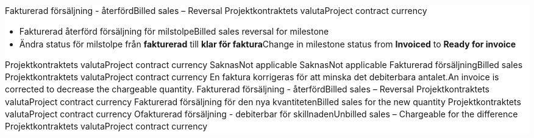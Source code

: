 <td><span data-ttu-id="9f318-272">Fakturerad försäljning - återförd</span><span class="sxs-lookup"><span data-stu-id="9f318-272">Billed sales – Reversal</span></span></td>
<td><span data-ttu-id="9f318-273">Projektkontraktets valuta</span><span class="sxs-lookup"><span data-stu-id="9f318-273">Project contract currency</span></span></td>
<td rowspan="5">
<ul>
<li><span data-ttu-id="9f318-274">Fakturerad återförd försäljning för milstolpe</span><span class="sxs-lookup"><span data-stu-id="9f318-274">Billed sales reversal for milestone</span></span></li>
<li><span data-ttu-id="9f318-275">Ändra status för milstolpe från <strong>fakturerad</strong> till <strong>klar för faktura</strong></span><span class="sxs-lookup"><span data-stu-id="9f318-275">Change in milestone status from <strong>Invoiced</strong> to <strong>Ready for invoice</strong></span></span></li>
</ul>
</td>
<td rowspan="5"><span data-ttu-id="9f318-276">Projektkontraktets valuta</span><span class="sxs-lookup"><span data-stu-id="9f318-276">Project contract currency</span></span></td>
<td rowspan="5"><span data-ttu-id="9f318-277">Saknas</span><span class="sxs-lookup"><span data-stu-id="9f318-277">Not applicable</span></span></td>
<td rowspan="5"><span data-ttu-id="9f318-278">Saknas</span><span class="sxs-lookup"><span data-stu-id="9f318-278">Not applicable</span></span></td>
</tr>
<tr>
<td><span data-ttu-id="9f318-279">Fakturerad försäljning</span><span class="sxs-lookup"><span data-stu-id="9f318-279">Billed sales</span></span></td>
<td><span data-ttu-id="9f318-280">Projektkontraktets valuta</span><span class="sxs-lookup"><span data-stu-id="9f318-280">Project contract currency</span></span></td>
</tr>
<tr>
<td rowspan="3"><span data-ttu-id="9f318-281">En faktura korrigeras för att minska det debiterbara antalet.</span><span class="sxs-lookup"><span data-stu-id="9f318-281">An invoice is corrected to decrease the chargeable quantity.</span></span></td>
<td><span data-ttu-id="9f318-282">Fakturerad försäljning - återförd</span><span class="sxs-lookup"><span data-stu-id="9f318-282">Billed sales – Reversal</span></span></td>
<td><span data-ttu-id="9f318-283">Projektkontraktets valuta</span><span class="sxs-lookup"><span data-stu-id="9f318-283">Project contract currency</span></span></td>
</tr>
<tr>
<td><span data-ttu-id="9f318-284">Fakturerad försäljning för den nya kvantiteten</span><span class="sxs-lookup"><span data-stu-id="9f318-284">Billed sales for the new quantity</span></span></td>
<td><span data-ttu-id="9f318-285">Projektkontraktets valuta</span><span class="sxs-lookup"><span data-stu-id="9f318-285">Project contract currency</span></span></td>
</tr>
<tr>
<td><span data-ttu-id="9f318-286">Ofakturerad försäljning - debiterbar för skillnaden</span><span class="sxs-lookup"><span data-stu-id="9f318-286">Unbilled sales – Chargeable for the difference</span></span></td>
<td><span data-ttu-id="9f318-287">Projektkontraktets valuta</span><span class="sxs-lookup"><span data-stu-id="9f318-287">Project contract currency</span></span></td>
</tr>
</tbody>
</table>
